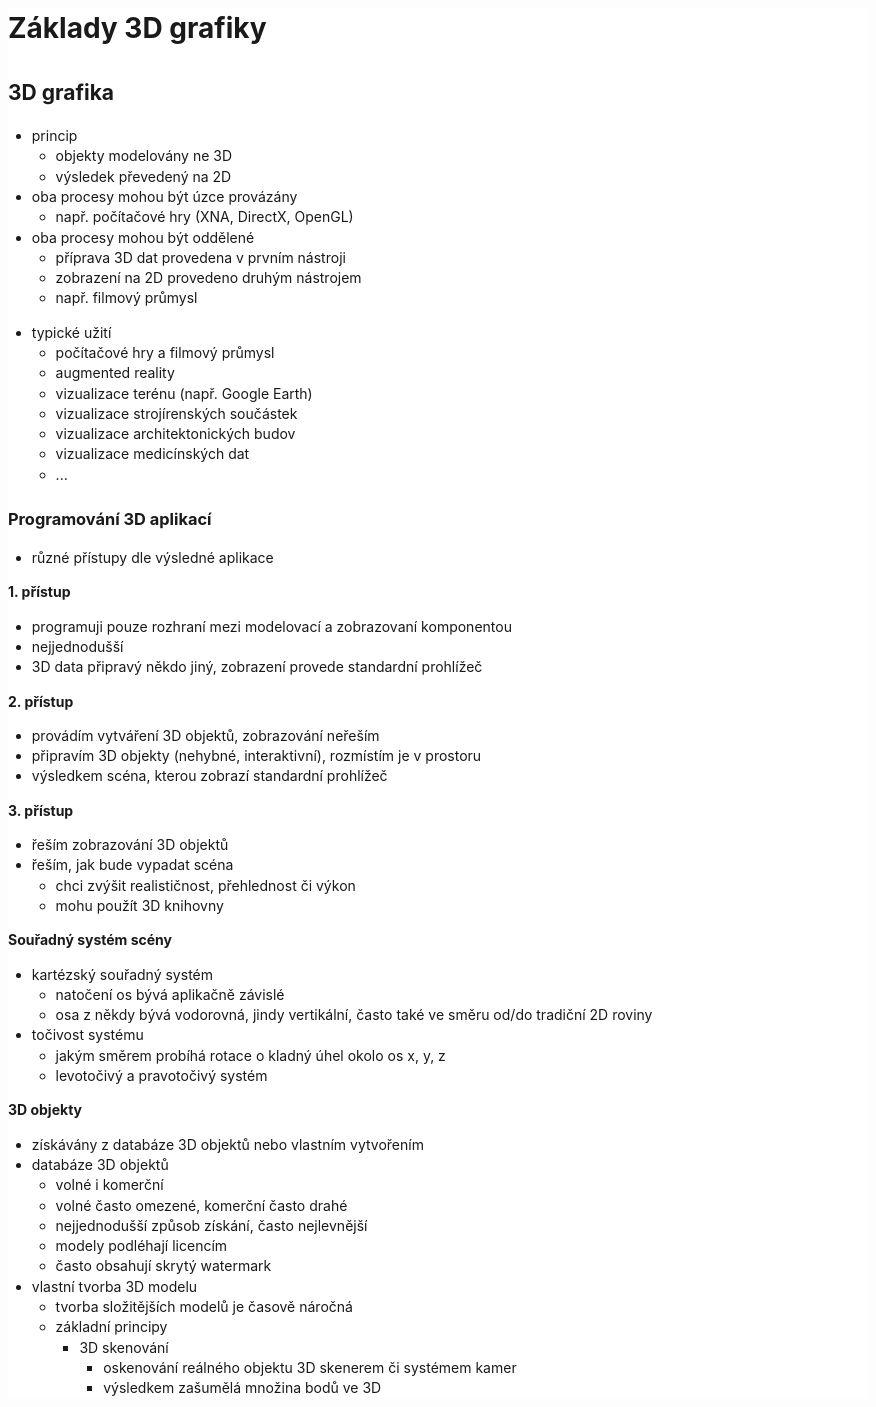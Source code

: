 # Základy 3D grafiky

## 3D grafika

- princip
	- objekty modelovány ne 3D
	- výsledek převedený na 2D
- oba procesy mohou být úzce provázány
	- např. počítačové hry (XNA, DirectX, OpenGL)
- oba procesy mohou být oddělené
	- příprava 3D dat provedena v prvním nástroji
	- zobrazení na 2D provedeno druhým nástrojem
	- např. filmový průmysl
+ typické užití
	+ počítačové hry a filmový průmysl
	+ augmented reality
	+ vizualizace terénu (např. Google Earth)
	+ vizualizace strojírenských součástek
	+ vizualizace architektonických budov
	+ vizualizace medicínských dat
	+ ...

### Programování 3D aplikací

- různé přístupy dle výsledné aplikace

**1. přístup**
- programuji pouze rozhraní mezi modelovací a zobrazovaní komponentou
- nejjednodušší
- 3D data připravý někdo jiný, zobrazení provede standardní prohlížeč

**2. přístup**
- provádím vytváření 3D objektů, zobrazování neřeším
- připravím 3D objekty (nehybné, interaktivní), rozmístím je v prostoru
- výsledkem scéna, kterou zobrazí standardní prohlížeč

**3. přístup**
- řeším zobrazování 3D objektů
- řeším, jak bude vypadat scéna
	- chci zvýšit realističnost, přehlednost či výkon
	- mohu použít 3D knihovny

**Souřadný systém scény**
- kartézský souřadný systém
	- natočení os bývá aplikačně závislé
	- osa z někdy bývá vodorovná, jindy vertikální, často také ve směru od/do tradiční 2D roviny
- točivost systému
	- jakým směrem probíhá rotace o kladný úhel okolo os x, y, z
	- levotočivý a pravotočivý systém

**3D objekty**
- získávány z databáze 3D objektů nebo vlastním vytvořením
- databáze 3D objektů
	- volné i komerční
	- volné často omezené, komerční často drahé
	- nejjednodušší způsob získání, často nejlevnější
	- modely podléhají licencím
	- často obsahují skrytý watermark
- vlastní tvorba 3D modelu
	- tvorba složitějších modelů je časově náročná
	- základní principy
		- 3D skenování
			- oskenování reálného objektu 3D skenerem či systémem kamer
			- výsledkem zašumělá množina bodů ve 3D